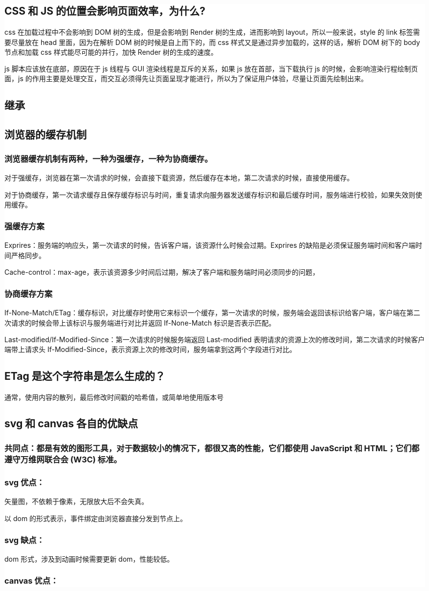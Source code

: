 ## CSS 和 JS 的位置会影响页面效率，为什么?

css 在加载过程中不会影响到 DOM 树的生成，但是会影响到 Render 树的生成，进而影响到 layout，所以一般来说，style 的 link 标签需要尽量放在 head 里面，因为在解析 DOM 树的时候是自上而下的，而 css 样式又是通过异步加载的，这样的话，解析 DOM 树下的 body 节点和加载 css 样式能尽可能的并行，加快 Render 树的生成的速度。

js 脚本应该放在底部，原因在于 js 线程与 GUI 渲染线程是互斥的关系，如果 js 放在首部，当下载执行 js 的时候，会影响渲染行程绘制页面，js 的作用主要是处理交互，而交互必须得先让页面呈现才能进行，所以为了保证用户体验，尽量让页面先绘制出来。

## 继承

## 浏览器的缓存机制

### 浏览器缓存机制有两种，一种为强缓存，一种为协商缓存。

对于强缓存，浏览器在第一次请求的时候，会直接下载资源，然后缓存在本地，第二次请求的时候，直接使用缓存。

对于协商缓存，第一次请求缓存且保存缓存标识与时间，重复请求向服务器发送缓存标识和最后缓存时间，服务端进行校验，如果失效则使用缓存。

### 强缓存方案

Exprires：服务端的响应头，第一次请求的时候，告诉客户端，该资源什么时候会过期。Exprires 的缺陷是必须保证服务端时间和客户端时间严格同步。

Cache-control：max-age，表示该资源多少时间后过期，解决了客户端和服务端时间必须同步的问题，

### 协商缓存方案

If-None-Match/ETag：缓存标识，对比缓存时使用它来标识一个缓存，第一次请求的时候，服务端会返回该标识给客户端，客户端在第二次请求的时候会带上该标识与服务端进行对比并返回 If-None-Match 标识是否表示匹配。

Last-modified/If-Modified-Since：第一次请求的时候服务端返回 Last-modified 表明请求的资源上次的修改时间，第二次请求的时候客户端带上请求头 If-Modified-Since，表示资源上次的修改时间，服务端拿到这两个字段进行对比。

## ETag 是这个字符串是怎么生成的？

通常，使用内容的散列，最后修改时间戳的哈希值，或简单地使用版本号

## svg 和 canvas 各自的优缺点

### 共同点：都是有效的图形工具，对于数据较小的情况下，都很又高的性能，它们都使用 JavaScript 和 HTML；它们都遵守万维网联合会 (W3C) 标准。

### svg 优点：

矢量图，不依赖于像素，无限放大后不会失真。

以 dom 的形式表示，事件绑定由浏览器直接分发到节点上。

### svg 缺点：

dom 形式，涉及到动画时候需要更新 dom，性能较低。

### canvas 优点：
